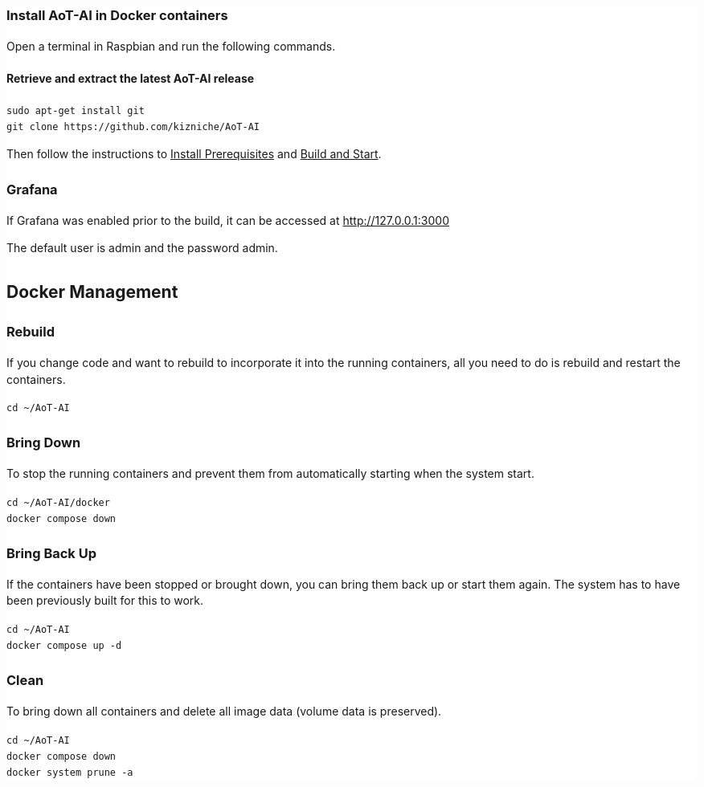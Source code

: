### Install AoT-AI in Docker containers

Open a terminal in Raspbian and run the following commands.

#### Retrieve and extract the latest AoT-AI release

```shell script
sudo apt-get install git
git clone https://github.com/kizniche/AoT-AI
```

Then follow the instructions to [Install Prerequisites](#install-prerequisites) and [Build and Start](#build-and-start).

### Grafana

If Grafana was enabled prior to the build, it can be accessed at http://127.0.0.1:3000

The default user is admin and the password admin.

## Docker Management

### Rebuild

If you change code and want to rebuild to incorporate it into the running containers, all you need to do is rebuild and restart the containers.

```shell script
cd ~/AoT-AI
```

### Bring Down

To stop the running containers and prevent them from automatically starting when the system start.

```shell script
cd ~/AoT-AI/docker
docker compose down
```

### Bring Back Up

If the containers have been stopped or brought down, you can bring them back up or start them again. The system has to have been previously built for this to work.

```shell script
cd ~/AoT-AI
docker compose up -d
```

### Clean

To bring down all containers and delete all image data (volume data is preserved).

```shell script
cd ~/AoT-AI
docker compose down
docker system prune -a
```
